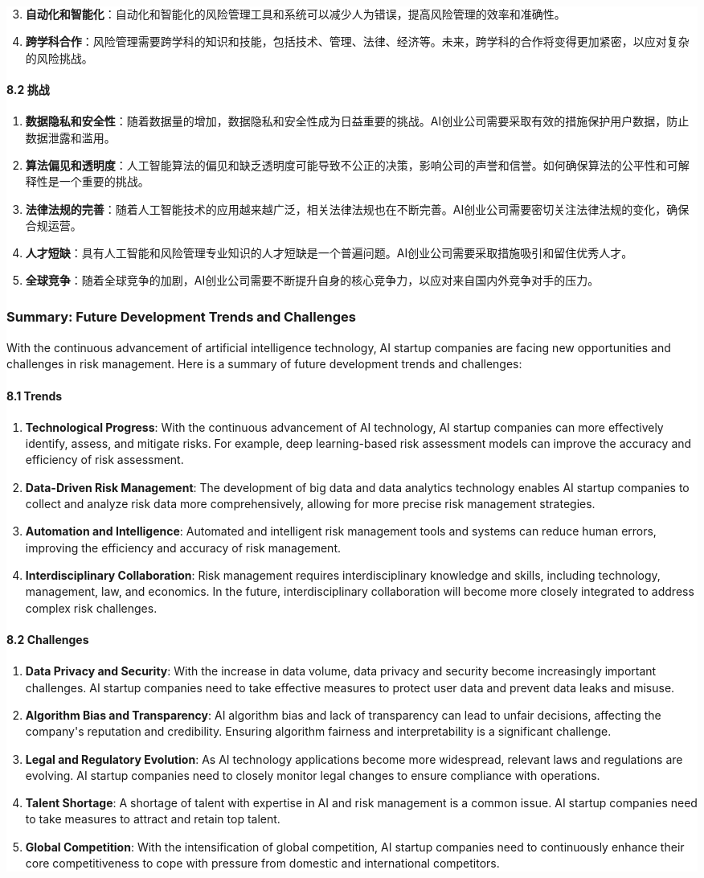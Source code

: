 3. **自动化和智能化**：自动化和智能化的风险管理工具和系统可以减少人为错误，提高风险管理的效率和准确性。

4. **跨学科合作**：风险管理需要跨学科的知识和技能，包括技术、管理、法律、经济等。未来，跨学科的合作将变得更加紧密，以应对复杂的风险挑战。

#### 8.2 挑战

1. **数据隐私和安全性**：随着数据量的增加，数据隐私和安全性成为日益重要的挑战。AI创业公司需要采取有效的措施保护用户数据，防止数据泄露和滥用。

2. **算法偏见和透明度**：人工智能算法的偏见和缺乏透明度可能导致不公正的决策，影响公司的声誉和信誉。如何确保算法的公平性和可解释性是一个重要的挑战。

3. **法律法规的完善**：随着人工智能技术的应用越来越广泛，相关法律法规也在不断完善。AI创业公司需要密切关注法律法规的变化，确保合规运营。

4. **人才短缺**：具有人工智能和风险管理专业知识的人才短缺是一个普遍问题。AI创业公司需要采取措施吸引和留住优秀人才。

5. **全球竞争**：随着全球竞争的加剧，AI创业公司需要不断提升自身的核心竞争力，以应对来自国内外竞争对手的压力。

### Summary: Future Development Trends and Challenges

With the continuous advancement of artificial intelligence technology, AI startup companies are facing new opportunities and challenges in risk management. Here is a summary of future development trends and challenges:

#### 8.1 Trends

1. **Technological Progress**: With the continuous advancement of AI technology, AI startup companies can more effectively identify, assess, and mitigate risks. For example, deep learning-based risk assessment models can improve the accuracy and efficiency of risk assessment.

2. **Data-Driven Risk Management**: The development of big data and data analytics technology enables AI startup companies to collect and analyze risk data more comprehensively, allowing for more precise risk management strategies.

3. **Automation and Intelligence**: Automated and intelligent risk management tools and systems can reduce human errors, improving the efficiency and accuracy of risk management.

4. **Interdisciplinary Collaboration**: Risk management requires interdisciplinary knowledge and skills, including technology, management, law, and economics. In the future, interdisciplinary collaboration will become more closely integrated to address complex risk challenges.

#### 8.2 Challenges

1. **Data Privacy and Security**: With the increase in data volume, data privacy and security become increasingly important challenges. AI startup companies need to take effective measures to protect user data and prevent data leaks and misuse.

2. **Algorithm Bias and Transparency**: AI algorithm bias and lack of transparency can lead to unfair decisions, affecting the company's reputation and credibility. Ensuring algorithm fairness and interpretability is a significant challenge.

3. **Legal and Regulatory Evolution**: As AI technology applications become more widespread, relevant laws and regulations are evolving. AI startup companies need to closely monitor legal changes to ensure compliance with operations.

4. **Talent Shortage**: A shortage of talent with expertise in AI and risk management is a common issue. AI startup companies need to take measures to attract and retain top talent.

5. **Global Competition**: With the intensification of global competition, AI startup companies need to continuously enhance their core competitiveness to cope with pressure from domestic and international competitors.
